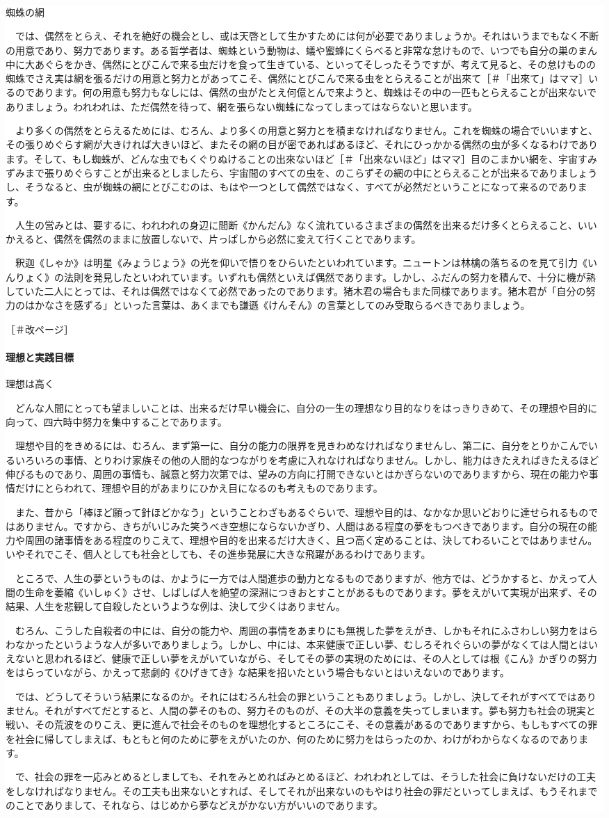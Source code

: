 

蜘蛛の網



　では、偶然をとらえ、それを絶好の機会とし、或は天啓として生かすためには何が必要でありましょうか。それはいうまでもなく不断の用意であり、努力であります。ある哲学者は、蜘蛛という動物は、蟻や蜜蜂にくらべると非常な怠けもので、いつでも自分の巣のまん中に大あぐらをかき、偶然にとびこんで来る虫だけを食って生きている、といってそしったそうですが、考えて見ると、その怠けものの蜘蛛でさえ実は網を張るだけの用意と努力とがあってこそ、偶然にとびこんで来る虫をとらえることが出來て［＃「出來て」はママ］いるのであります。何の用意も努力もなしには、偶然の虫がたとえ何億とんで来ようと、蜘蛛はその中の一匹もとらえることが出来ないでありましょう。われわれは、ただ偶然を待って、網を張らない蜘蛛になってしまってはならないと思います。

　より多くの偶然をとらえるためには、むろん、より多くの用意と努力とを積まなければなりません。これを蜘蛛の場合でいいますと、その張りめぐらす網が大きければ大きいほど、またその網の目が密であればあるほど、それにひっかかる偶然の虫が多くなるわけであります。そして、もし蜘蛛が、どんな虫でもくぐりぬけることの出來ないほど［＃「出來ないほど」はママ］目のこまかい網を、宇宙すみずみまで張りめぐらすことが出来るとしましたら、宇宙間のすべての虫を、のこらずその網の中にとらえることが出来るでありましょうし、そうなると、虫が蜘蛛の網にとびこむのは、もはや一つとして偶然ではなく、すべてが必然だということになって来るのであります。

　人生の営みとは、要するに、われわれの身辺に間断《かんだん》なく流れているさまざまの偶然を出来るだけ多くとらえること、いいかえると、偶然を偶然のままに放置しないで、片っぱしから必然に変えて行くことであります。

　釈迦《しゃか》は明星《みょうじょう》の光を仰いで悟りをひらいたといわれています。ニュートンは林檎の落ちるのを見て引力《いんりょく》の法則を発見したといわれています。いずれも偶然といえば偶然であります。しかし、ふだんの努力を積んで、十分に機が熟していた二人にとっては、それは偶然ではなくて必然であったのであります。猪木君の場合もまた同様であります。猪木君が「自分の努力のはかなさを感ずる」といった言葉は、あくまでも謙遜《けんそん》の言葉としてのみ受取らるべきでありましょう。

［＃改ページ］



#### 理想と実践目標






理想は高く



　どんな人間にとっても望ましいことは、出来るだけ早い機会に、自分の一生の理想なり目的なりをはっきりきめて、その理想や目的に向って、四六時中努力を集中することであります。

　理想や目的をきめるには、むろん、まず第一に、自分の能力の限界を見きわめなければなりませんし、第二に、自分をとりかこんでいるいろいろの事情、とりわけ家族その他の人間的なつながりを考慮に入れなければなりません。しかし、能力はきたえればきたえるほど伸びるものであり、周囲の事情も、誠意と努力次第では、望みの方向に打開できないとはかぎらないのでありますから、現在の能力や事情だけにとらわれて、理想や目的があまりにひかえ目になるのも考えものであります。

　また、昔から「棒ほど願って針ほどかなう」ということわざもあるぐらいで、理想や目的は、なかなか思いどおりに達せられるものではありません。ですから、きちがいじみた笑うべき空想にならないかぎり、人間はある程度の夢をもつべきであります。自分の現在の能力や周囲の諸事情をある程度のりこえて、理想や目的を出来るだけ大きく、且つ高く定めることは、決してわるいことではありません。いやそれでこそ、個人としても社会としても、その進歩発展に大きな飛躍があるわけであります。



　ところで、人生の夢というものは、かように一方では人間進歩の動力となるものでありますが、他方では、どうかすると、かえって人間の生命を萎縮《いしゅく》させ、しばしば人を絶望の深淵につきおとすことがあるものであります。夢をえがいて実現が出来ず、その結果、人生を悲観して自殺したというような例は、決して少くはありません。

　むろん、こうした自殺者の中には、自分の能力や、周囲の事情をあまりにも無視した夢をえがき、しかもそれにふさわしい努力をはらわなかったというような人が多いでありましょう。しかし、中には、本来健康で正しい夢、むしろそれぐらいの夢がなくては人間とはいえないと思われるほど、健康で正しい夢をえがいていながら、そしてその夢の実現のためには、その人としては根《こん》かぎりの努力をはらっていながら、かえって悲劇的《ひげきてき》な結果を招いたという場合もないとはいえないのであります。

　では、どうしてそういう結果になるのか。それにはむろん社会の罪ということもありましょう。しかし、決してそれがすべてではありません。それがすべてだとすると、人間の夢そのもの、努力そのものが、その大半の意義を失ってしまいます。夢も努力も社会の現実と戦い、その荒波をのりこえ、更に進んで社会そのものを理想化するところにこそ、その意義があるのでありますから、もしもすべての罪を社会に帰してしまえば、もともと何のために夢をえがいたのか、何のために努力をはらったのか、わけがわからなくなるのであります。

　で、社会の罪を一応みとめるとしましても、それをみとめればみとめるほど、われわれとしては、そうした社会に負けないだけの工夫をしなければなりません。その工夫も出来ないとすれば、そしてそれが出来ないのもやはり社会の罪だといってしまえば、もうそれまでのことでありまして、それなら、はじめから夢などえがかない方がいいのであります。
